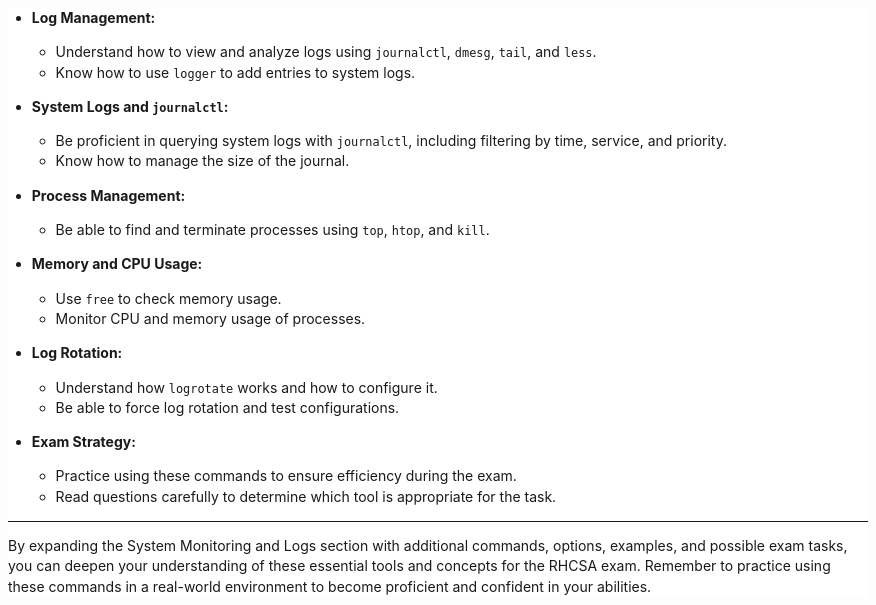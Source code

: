 - **Log Management:**
  - Understand how to view and analyze logs using `journalctl`, `dmesg`, `tail`, and `less`.
  - Know how to use `logger` to add entries to system logs.

- **System Logs and `journalctl`:**
  - Be proficient in querying system logs with `journalctl`, including filtering by time, service, and priority.
  - Know how to manage the size of the journal.

- **Process Management:**
  - Be able to find and terminate processes using `top`, `htop`, and `kill`.

- **Memory and CPU Usage:**
  - Use `free` to check memory usage.
  - Monitor CPU and memory usage of processes.

- **Log Rotation:**
  - Understand how `logrotate` works and how to configure it.
  - Be able to force log rotation and test configurations.

- **Exam Strategy:**
  - Practice using these commands to ensure efficiency during the exam.
  - Read questions carefully to determine which tool is appropriate for the task.

---

By expanding the System Monitoring and Logs section with additional commands, options, examples, and possible exam tasks, you can deepen your understanding of these essential tools and concepts for the RHCSA exam. Remember to practice using these commands in a real-world environment to become proficient and confident in your abilities.